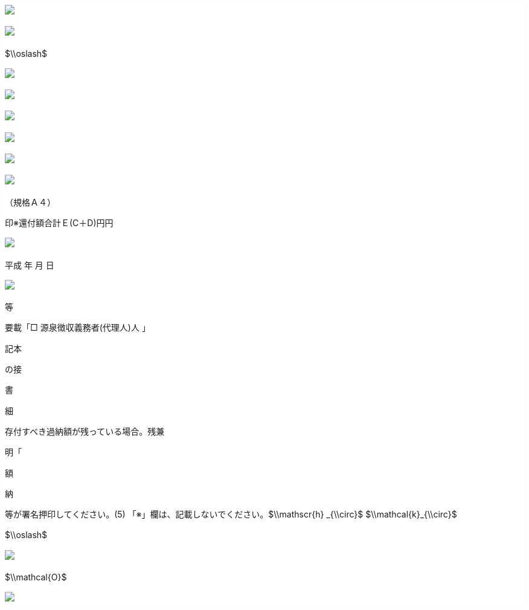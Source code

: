![](https://www.nta.go.jp/tmp/a58d220f-f2a4-4f5c-9113-fa1ad1a2d000/images/4a8b78ab7e12f482e3d0ce53049c74153e100f0ea8da79f55c4ee70ad680e8f5.jpg)

![](https://www.nta.go.jp/tmp/a58d220f-f2a4-4f5c-9113-fa1ad1a2d000/images/6683fd184a11324fced4d8b08768051eb351ea2e2ed2eaf6981695d50e75e23c.jpg)

$\\oslash$

![](https://www.nta.go.jp/tmp/a58d220f-f2a4-4f5c-9113-fa1ad1a2d000/images/d7a9ef754f177a762e3479ef6cb1e2ed5c3f81656ce73262f965dbdd5919c442.jpg)

![](https://www.nta.go.jp/tmp/a58d220f-f2a4-4f5c-9113-fa1ad1a2d000/images/19fe87eb57fcd00939a8f53b569f65399d57865502f8c1329b50b0e3bbb805fe.jpg)

![](https://www.nta.go.jp/tmp/a58d220f-f2a4-4f5c-9113-fa1ad1a2d000/images/04a1265d14b38b481812955d3a5fb716b5f3da016b27dc5e4353dcee2ba0f07d.jpg)

![](https://www.nta.go.jp/tmp/a58d220f-f2a4-4f5c-9113-fa1ad1a2d000/images/3cf6a309a97a28a6a4e2d8a350556430485b26251836c823e00bcf7d0f249591.jpg)

![](https://www.nta.go.jp/tmp/a58d220f-f2a4-4f5c-9113-fa1ad1a2d000/images/583b1ce08ef38cf75d070670c625229b9b7f6786bc6172e8bc5af7434ee3b860.jpg)

![](https://www.nta.go.jp/tmp/a58d220f-f2a4-4f5c-9113-fa1ad1a2d000/images/5aa424ce4c16b888639aa59d93f4676abe530c7263160950e6e19a4fec1083ba.jpg)

（規格Ａ４）

印※還付額合計Ｅ(C＋D)円円

![](https://www.nta.go.jp/tmp/a58d220f-f2a4-4f5c-9113-fa1ad1a2d000/images/57d5e5dde5a793bb3d8b8af04040ea496b857b694bca1bd1b827f90fd23ef336.jpg)

平成 年 月 日

![](https://www.nta.go.jp/tmp/a58d220f-f2a4-4f5c-9113-fa1ad1a2d000/images/6bec004c7dd04109da663847d366e18cad4ae1e2ed23f0fbdb7e5a2f31887469.jpg)

等

要載「□ 源泉徴収義務者(代理人)人 」

記本

の接

書

細

存付すべき過納額が残っている場合。残兼

明「

額

納

等が署名押印してください。(5) 「※」欄は、記載しないでください。$\\mathscr{h} _{\\circ}$ $\\mathcal{k}_{\\circ}$

$\\oslash$

![](https://www.nta.go.jp/tmp/a58d220f-f2a4-4f5c-9113-fa1ad1a2d000/images/fc9afaa4df136e9306d8c2ce3627087d2a0feda2932a9a0c3322a8f13f2fc548.jpg)

$\\mathcal{O}$

![](https://www.nta.go.jp/tmp/a58d220f-f2a4-4f5c-9113-fa1ad1a2d000/images/f1fd866d74566d67cdc9fb0e6b170363ac9748f997a8c22f0ca34372a82bcf28.jpg)
